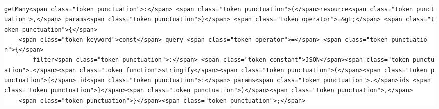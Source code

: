     getMany<span class="token punctuation">:</span> <span class="token punctuation">(</span>resource<span class="token punctuation">,</span> params<span class="token punctuation">)</span> <span class="token operator">=&gt;</span> <span class="token punctuation">{</span>
        <span class="token keyword">const</span> query <span class="token operator">=</span> <span class="token punctuation">{</span>
            filter<span class="token punctuation">:</span> <span class="token constant">JSON</span><span class="token punctuation">.</span><span class="token function">stringify</span><span class="token punctuation">(</span><span class="token punctuation">{</span> id<span class="token punctuation">:</span> params<span class="token punctuation">.</span>ids <span class="token punctuation">}</span><span class="token punctuation">)</span><span class="token punctuation">,</span>
        <span class="token punctuation">}</span><span class="token punctuation">;</span>

